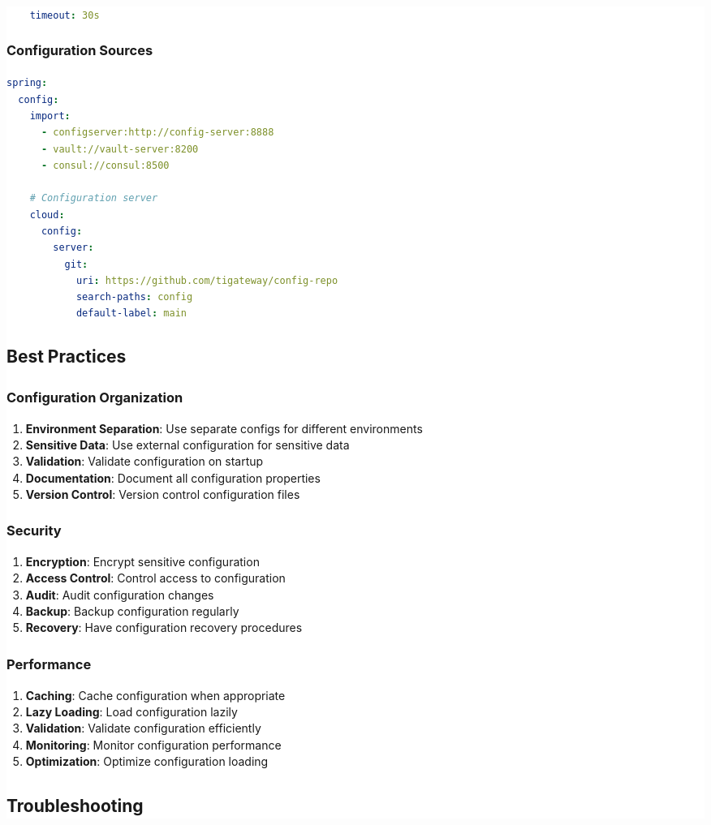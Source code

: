 ```yaml
    timeout: 30s
```

### Configuration Sources

```yaml
spring:
  config:
    import:
      - configserver:http://config-server:8888
      - vault://vault-server:8200
      - consul://consul:8500
    
    # Configuration server
    cloud:
      config:
        server:
          git:
            uri: https://github.com/tigateway/config-repo
            search-paths: config
            default-label: main
```

## Best Practices

### Configuration Organization

1. **Environment Separation**: Use separate configs for different environments
2. **Sensitive Data**: Use external configuration for sensitive data
3. **Validation**: Validate configuration on startup
4. **Documentation**: Document all configuration properties
5. **Version Control**: Version control configuration files

### Security

1. **Encryption**: Encrypt sensitive configuration
2. **Access Control**: Control access to configuration
3. **Audit**: Audit configuration changes
4. **Backup**: Backup configuration regularly
5. **Recovery**: Have configuration recovery procedures

### Performance

1. **Caching**: Cache configuration when appropriate
2. **Lazy Loading**: Load configuration lazily
3. **Validation**: Validate configuration efficiently
4. **Monitoring**: Monitor configuration performance
5. **Optimization**: Optimize configuration loading

## Troubleshooting
